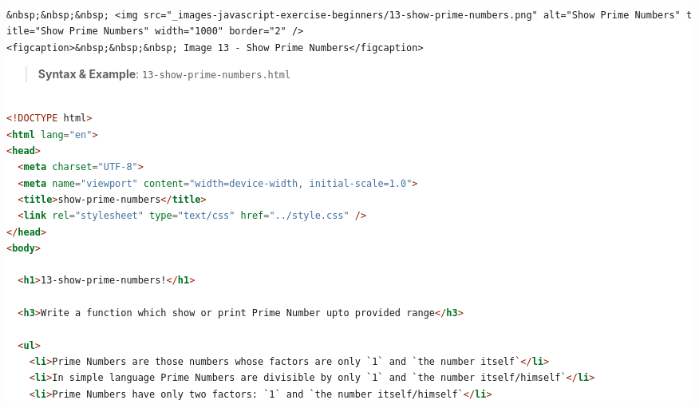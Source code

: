     &nbsp;&nbsp;&nbsp; <img src="_images-javascript-exercise-beginners/13-show-prime-numbers.png" alt="Show Prime Numbers" title="Show Prime Numbers" width="1000" border="2" />
    <figcaption>&nbsp;&nbsp;&nbsp; Image 13 - Show Prime Numbers</figcaption>
  </figure>
</p>

> **Syntax & Example**: `13-show-prime-numbers.html`
```html

<!DOCTYPE html>
<html lang="en">
<head>
  <meta charset="UTF-8">
  <meta name="viewport" content="width=device-width, initial-scale=1.0">
  <title>show-prime-numbers</title>
  <link rel="stylesheet" type="text/css" href="../style.css" />
</head>
<body> 
  
  <h1>13-show-prime-numbers!</h1>

  <h3>Write a function which show or print Prime Number upto provided range</h3>

  <ul>
    <li>Prime Numbers are those numbers whose factors are only `1` and `the number itself`</li>
    <li>In simple language Prime Numbers are divisible by only `1` and `the number itself/himself`</li>
    <li>Prime Numbers have only two factors: `1` and `the number itself/himself`</li>
```